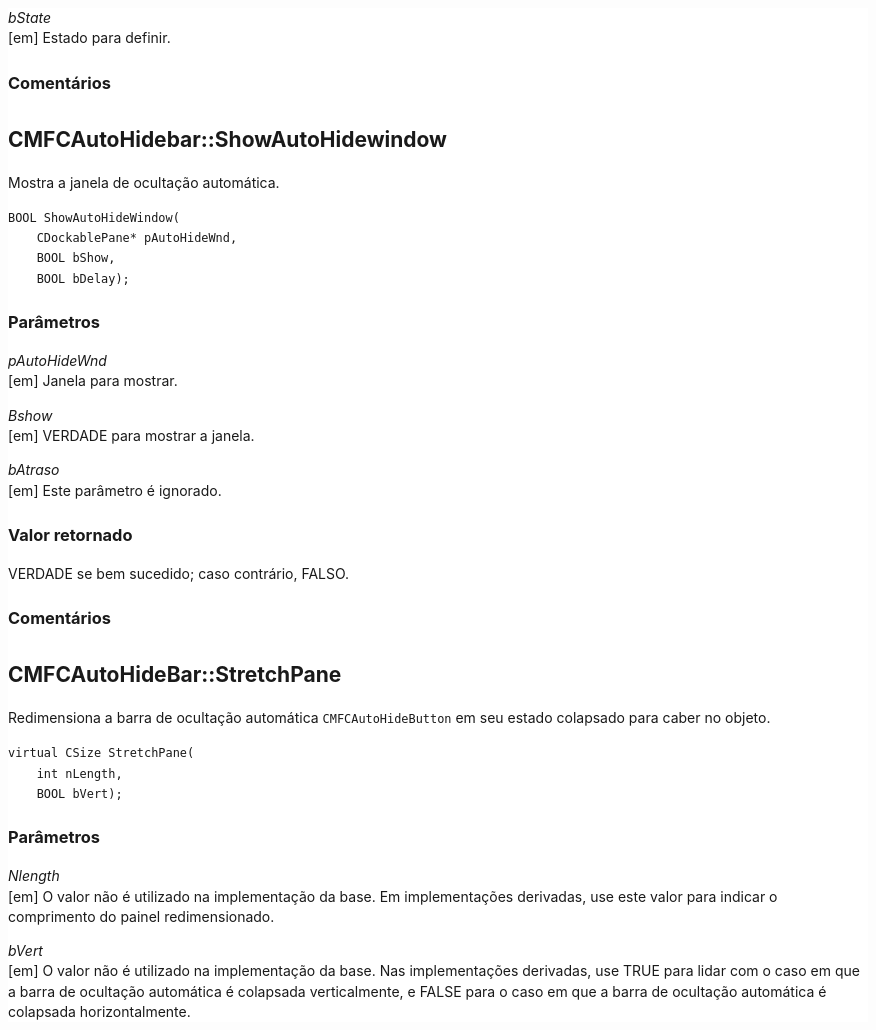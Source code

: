 *bState*<br/>
[em] Estado para definir.

### <a name="remarks"></a>Comentários

## <a name="cmfcautohidebarshowautohidewindow"></a><a name="showautohidewindow"></a>CMFCAutoHidebar::ShowAutoHidewindow

Mostra a janela de ocultação automática.

```
BOOL ShowAutoHideWindow(
    CDockablePane* pAutoHideWnd,
    BOOL bShow,
    BOOL bDelay);
```

### <a name="parameters"></a>Parâmetros

*pAutoHideWnd*<br/>
[em] Janela para mostrar.

*Bshow*<br/>
[em] VERDADE para mostrar a janela.

*bAtraso*<br/>
[em] Este parâmetro é ignorado.

### <a name="return-value"></a>Valor retornado

VERDADE se bem sucedido; caso contrário, FALSO.

### <a name="remarks"></a>Comentários

## <a name="cmfcautohidebarstretchpane"></a><a name="stretchpane"></a>CMFCAutoHideBar::StretchPane

Redimensiona a barra de ocultação automática `CMFCAutoHideButton` em seu estado colapsado para caber no objeto.

```
virtual CSize StretchPane(
    int nLength,
    BOOL bVert);
```

### <a name="parameters"></a>Parâmetros

*Nlength*<br/>
[em] O valor não é utilizado na implementação da base. Em implementações derivadas, use este valor para indicar o comprimento do painel redimensionado.

*bVert*<br/>
[em] O valor não é utilizado na implementação da base. Nas implementações derivadas, use TRUE para lidar com o caso em que a barra de ocultação automática é colapsada verticalmente, e FALSE para o caso em que a barra de ocultação automática é colapsada horizontalmente.
